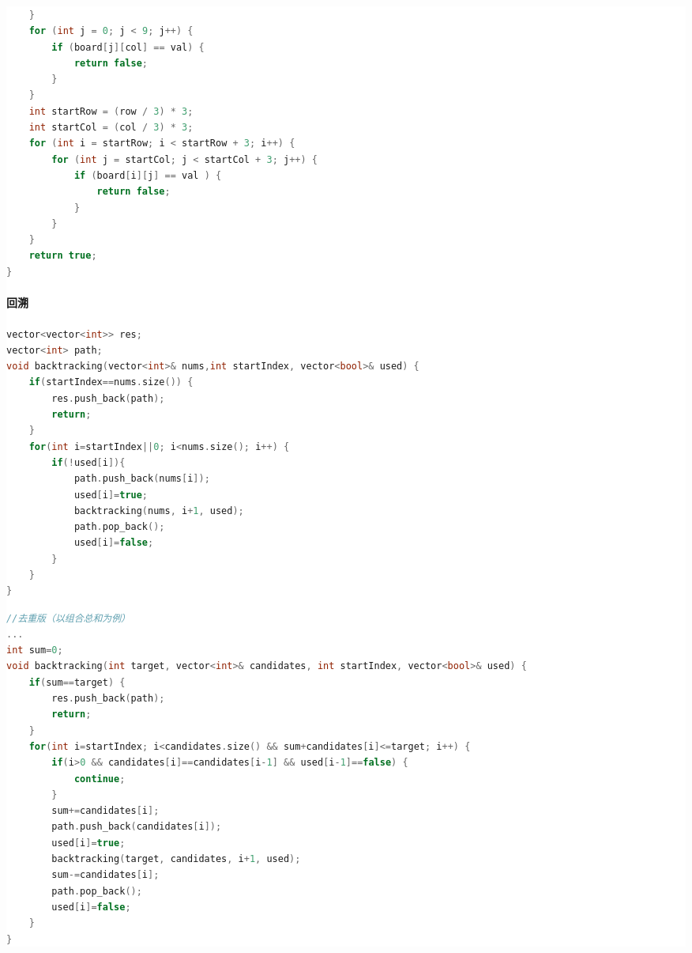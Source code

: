```C++
    }
    for (int j = 0; j < 9; j++) { 
        if (board[j][col] == val) {
            return false;
        }
    }
    int startRow = (row / 3) * 3;
    int startCol = (col / 3) * 3;
    for (int i = startRow; i < startRow + 3; i++) {
        for (int j = startCol; j < startCol + 3; j++) {
            if (board[i][j] == val ) {
                return false;
            }
        }
    }
    return true;
}
```

####  回溯

```C++
vector<vector<int>> res;
vector<int> path;
void backtracking(vector<int>& nums,int startIndex, vector<bool>& used) {
    if(startIndex==nums.size()) {
        res.push_back(path);
        return;
    }
    for(int i=startIndex||0; i<nums.size(); i++) {
        if(!used[i]){
            path.push_back(nums[i]);
            used[i]=true;
            backtracking(nums, i+1, used);
            path.pop_back();
            used[i]=false;
        }
    }
}
```

```C++
//去重版（以组合总和为例）
...
int sum=0;
void backtracking(int target, vector<int>& candidates, int startIndex, vector<bool>& used) {
    if(sum==target) {
        res.push_back(path);
        return;
    }
    for(int i=startIndex; i<candidates.size() && sum+candidates[i]<=target; i++) {
        if(i>0 && candidates[i]==candidates[i-1] && used[i-1]==false) {
            continue;
        }
        sum+=candidates[i];
        path.push_back(candidates[i]);
        used[i]=true;
        backtracking(target, candidates, i+1, used);
        sum-=candidates[i];
        path.pop_back();
        used[i]=false;
    }
}

```